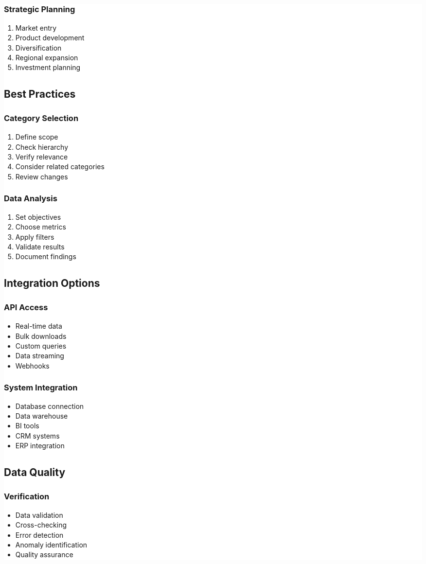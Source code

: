 ### Strategic Planning
1. Market entry
2. Product development
3. Diversification
4. Regional expansion
5. Investment planning

## Best Practices

### Category Selection
1. Define scope
2. Check hierarchy
3. Verify relevance
4. Consider related categories
5. Review changes

### Data Analysis
1. Set objectives
2. Choose metrics
3. Apply filters
4. Validate results
5. Document findings

## Integration Options

### API Access
- Real-time data
- Bulk downloads
- Custom queries
- Data streaming
- Webhooks

### System Integration
- Database connection
- Data warehouse
- BI tools
- CRM systems
- ERP integration

## Data Quality

### Verification
- Data validation
- Cross-checking
- Error detection
- Anomaly identification
- Quality assurance
